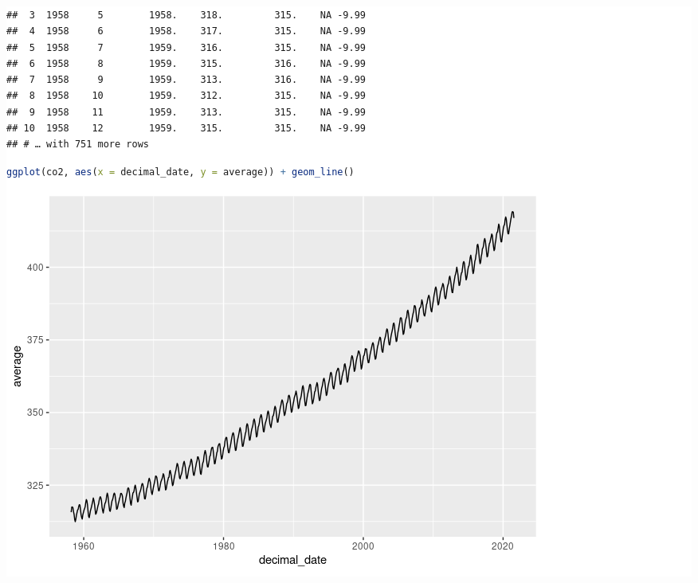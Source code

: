     ##  3  1958     5        1958.    318.         315.    NA -9.99
    ##  4  1958     6        1958.    317.         315.    NA -9.99
    ##  5  1958     7        1959.    316.         315.    NA -9.99
    ##  6  1958     8        1959.    315.         316.    NA -9.99
    ##  7  1958     9        1959.    313.         316.    NA -9.99
    ##  8  1958    10        1959.    312.         315.    NA -9.99
    ##  9  1958    11        1959.    313.         315.    NA -9.99
    ## 10  1958    12        1959.    315.         315.    NA -9.99
    ## # … with 751 more rows

``` r
ggplot(co2, aes(x = decimal_date, y = average)) + geom_line() 
```

![](climate_files/figure-gfm/unnamed-chunk-3-1.png)

